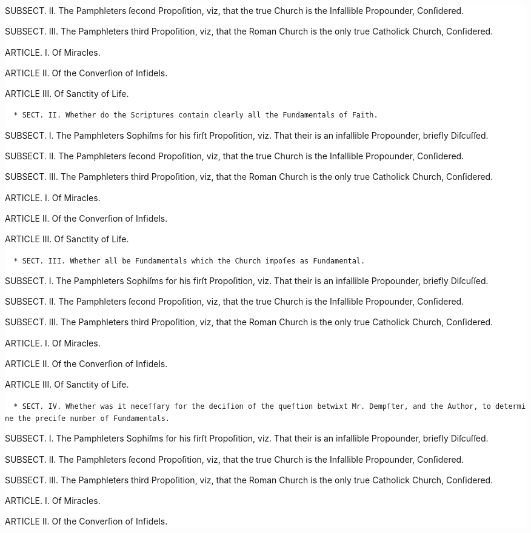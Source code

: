 SUBSECT. II. The Pamphleters ſecond Propoſition, viz, that the true Church is the Infallible Propounder, Conſidered.

SUBSECT. III. The Pamphleters third Propoſition, viz, that the Roman Church is the only true Catholick Church, Conſidered.

ARTICLE. I. Of Miracles.

ARTICLE II. Of the Converſion of Infidels.

ARTICLE III. Of Sanctity of Life.

      * SECT. II. Whether do the Scriptures contain clearly all the Fundamentals of Faith.

SUBSECT. I. The Pamphleters Sophiſms for his firſt Propoſition, viz. That their is an infallible Propounder, briefly Diſcuſſed.

SUBSECT. II. The Pamphleters ſecond Propoſition, viz, that the true Church is the Infallible Propounder, Conſidered.

SUBSECT. III. The Pamphleters third Propoſition, viz, that the Roman Church is the only true Catholick Church, Conſidered.

ARTICLE. I. Of Miracles.

ARTICLE II. Of the Converſion of Infidels.

ARTICLE III. Of Sanctity of Life.

      * SECT. III. Whether all be Fundamentals which the Church impoſes as Fundamental.

SUBSECT. I. The Pamphleters Sophiſms for his firſt Propoſition, viz. That their is an infallible Propounder, briefly Diſcuſſed.

SUBSECT. II. The Pamphleters ſecond Propoſition, viz, that the true Church is the Infallible Propounder, Conſidered.

SUBSECT. III. The Pamphleters third Propoſition, viz, that the Roman Church is the only true Catholick Church, Conſidered.

ARTICLE. I. Of Miracles.

ARTICLE II. Of the Converſion of Infidels.

ARTICLE III. Of Sanctity of Life.

      * SECT. IV. Whether was it neceſſary for the deciſion of the queſtion betwixt Mr. Dempſter, and the Author, to determine the preciſe number of Fundamentals.

SUBSECT. I. The Pamphleters Sophiſms for his firſt Propoſition, viz. That their is an infallible Propounder, briefly Diſcuſſed.

SUBSECT. II. The Pamphleters ſecond Propoſition, viz, that the true Church is the Infallible Propounder, Conſidered.

SUBSECT. III. The Pamphleters third Propoſition, viz, that the Roman Church is the only true Catholick Church, Conſidered.

ARTICLE. I. Of Miracles.

ARTICLE II. Of the Converſion of Infidels.
